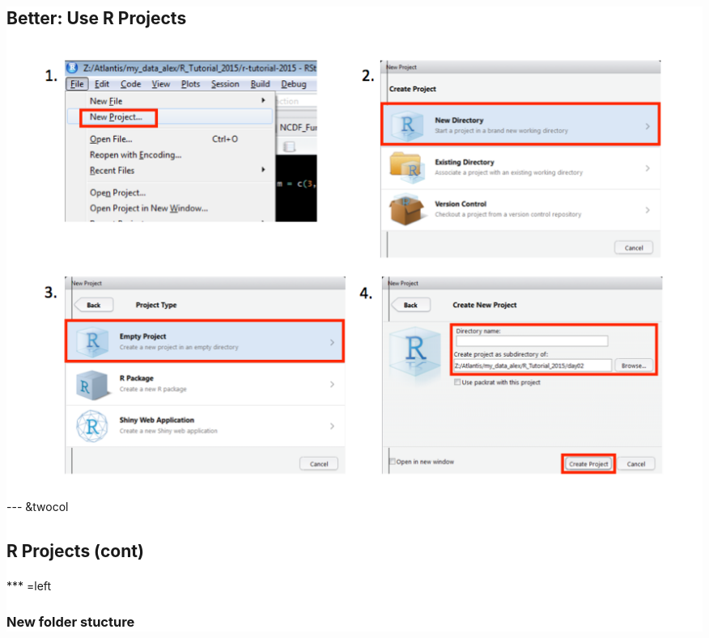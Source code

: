 ## Better: Use R Projects

<img src="img/R_Projects.png" title="plot of chunk unnamed-chunk-8" alt="plot of chunk unnamed-chunk-8" width="800px" style="display: block; margin: auto;" />

--- &twocol
## R Projects (cont)
                
*** =left
### New folder stucture 